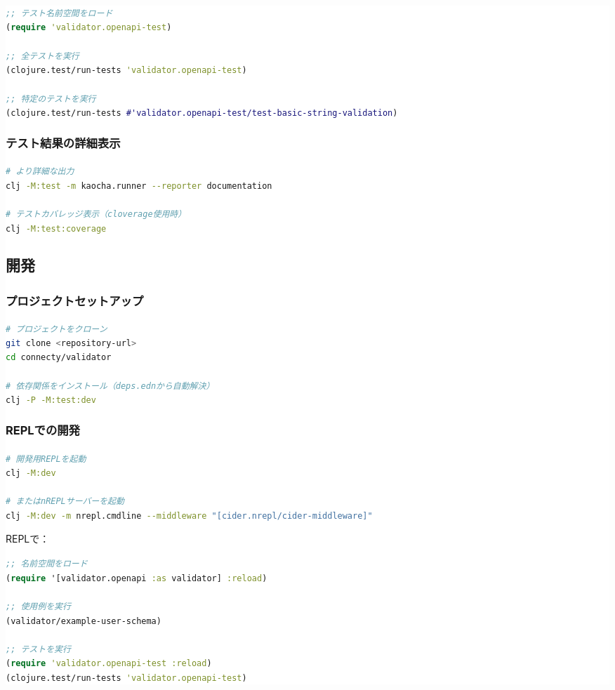 ```clojure
;; テスト名前空間をロード
(require 'validator.openapi-test)

;; 全テストを実行
(clojure.test/run-tests 'validator.openapi-test)

;; 特定のテストを実行
(clojure.test/run-tests #'validator.openapi-test/test-basic-string-validation)
```

### テスト結果の詳細表示

```bash
# より詳細な出力
clj -M:test -m kaocha.runner --reporter documentation

# テストカバレッジ表示（cloverage使用時）
clj -M:test:coverage
```

## 開発

### プロジェクトセットアップ

```bash
# プロジェクトをクローン
git clone <repository-url>
cd connecty/validator

# 依存関係をインストール（deps.ednから自動解決）
clj -P -M:test:dev
```

### REPLでの開発

```bash
# 開発用REPLを起動
clj -M:dev

# またはnREPLサーバーを起動
clj -M:dev -m nrepl.cmdline --middleware "[cider.nrepl/cider-middleware]"
```

REPLで：

```clojure
;; 名前空間をロード
(require '[validator.openapi :as validator] :reload)

;; 使用例を実行
(validator/example-user-schema)

;; テストを実行
(require 'validator.openapi-test :reload)
(clojure.test/run-tests 'validator.openapi-test)
```
